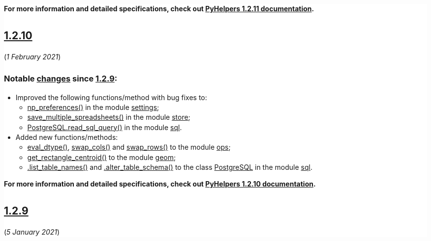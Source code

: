 **For more information and detailed specifications, check out [PyHelpers 1.2.11 documentation](https://pyhelpers.readthedocs.io/en/1.2.11/).** 


## [1.2.10](https://github.com/mikeqfu/pyhelpers/releases/tag/1.2.10)

(*1 February 2021*)

### Notable [changes](https://github.com/mikeqfu/pyhelpers/compare/1.2.9...1.2.10) since [1.2.9](https://pypi.org/project/pyhelpers/1.2.9/):

- Improved the following functions/method with bug fixes to:
  - [np_preferences()](https://github.com/mikeqfu/pyhelpers/commit/ca9ba36da9671593adb752f2301debcf03beb99c#diff-8e1ccefca5009c849b1e96129b63e9dc483acfa1049605b6872c49e549d71793R15) in the module [settings](https://github.com/mikeqfu/pyhelpers/blob/9b858f42e2fca0770589ad6fb93a981b432d20a5/pyhelpers/settings.py);
  - [save_multiple_spreadsheets()](https://github.com/mikeqfu/pyhelpers/commit/b96306545986a1c2763afb1aadcaf867695537b9#diff-5be4770b2702d34ea60ff69d076c06b6311d2de302323f4313f5829f857e7607R311) in the module [store](https://github.com/mikeqfu/pyhelpers/blob/9b858f42e2fca0770589ad6fb93a981b432d20a5/pyhelpers/store.py);
  - [PostgreSQL.read_sql_query()](https://github.com/mikeqfu/pyhelpers/commit/5a8f251b570f0877d117251ec3e3408dba648398) in the module [sql](https://github.com/mikeqfu/pyhelpers/blob/9b858f42e2fca0770589ad6fb93a981b432d20a5/pyhelpers/sql.py).
- Added new functions/methods:
  - [eval_dtype()](https://github.com/mikeqfu/pyhelpers/commit/3e81a060b6ff967a93a47934f023a73b1e5ff79a#diff-9266f224c0227114f50836ba656288a96bd7cca831301fe025c5a7cf9f4ab45aR116), [swap_cols()](https://github.com/mikeqfu/pyhelpers/commit/8112735f33491ff91dfa5dc0564bda1f16e92b93#diff-9266f224c0227114f50836ba656288a96bd7cca831301fe025c5a7cf9f4ab45aR593) and [swap_rows()](https://github.com/mikeqfu/pyhelpers/commit/8112735f33491ff91dfa5dc0564bda1f16e92b93#diff-9266f224c0227114f50836ba656288a96bd7cca831301fe025c5a7cf9f4ab45aR635) to the module [ops](https://github.com/mikeqfu/pyhelpers/blob/9b858f42e2fca0770589ad6fb93a981b432d20a5/pyhelpers/ops.py);
  - [get_rectangle_centroid()](https://github.com/mikeqfu/pyhelpers/commit/bf248d6e1352f5d83e009d68189926bf6cfc4a03) to the module [geom](https://github.com/mikeqfu/pyhelpers/blob/9b858f42e2fca0770589ad6fb93a981b432d20a5/pyhelpers/geom.py);
  - [.list_table_names()](https://github.com/mikeqfu/pyhelpers/commit/958942476652ca6202180ad6fd9c5eb8dfd72f22#diff-c615ea7745f60e95fd1c84af5ceaa8453c550332f69ad7fa84a50053bdb91dbaR936) and [.alter_table_schema()](https://github.com/mikeqfu/pyhelpers/commit/958942476652ca6202180ad6fd9c5eb8dfd72f22#diff-c615ea7745f60e95fd1c84af5ceaa8453c550332f69ad7fa84a50053bdb91dbaR995) to the class [PostgreSQL](https://github.com/mikeqfu/pyhelpers/blob/958942476652ca6202180ad6fd9c5eb8dfd72f22/pyhelpers/sql.py#L54) in the module [sql](https://github.com/mikeqfu/pyhelpers/blob/9b858f42e2fca0770589ad6fb93a981b432d20a5/pyhelpers/sql.py).

**For more information and detailed specifications, check out [PyHelpers 1.2.10 documentation](https://pyhelpers.readthedocs.io/en/1.2.10/).**


## [1.2.9](https://github.com/mikeqfu/pyhelpers/releases/tag/1.2.9)

(*5 January 2021*)
